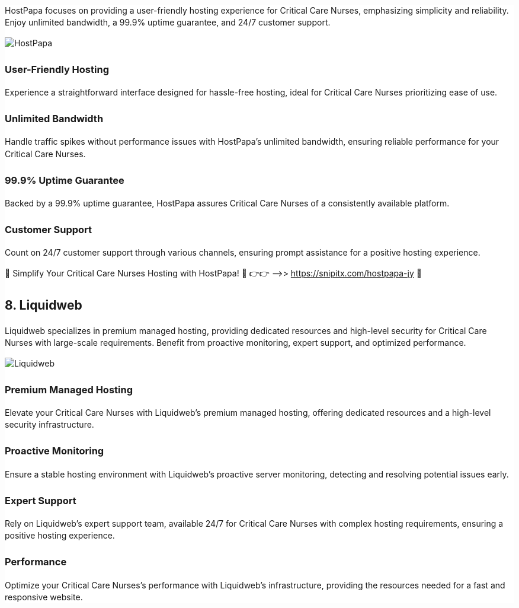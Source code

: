 HostPapa focuses on providing a user-friendly hosting experience for Critical Care Nurses, emphasizing simplicity and reliability. Enjoy unlimited bandwidth, a 99.9% uptime guarantee, and 24/7 customer support.

![HostPapa](https://i.imgur.com/ouDTkvl.jpeg "HostPapa Hosting")

### User-Friendly Hosting
Experience a straightforward interface designed for hassle-free hosting, ideal for Critical Care Nurses prioritizing ease of use.

### Unlimited Bandwidth
Handle traffic spikes without performance issues with HostPapa’s unlimited bandwidth, ensuring reliable performance for your Critical Care Nurses.

### 99.9% Uptime Guarantee
Backed by a 99.9% uptime guarantee, HostPapa assures Critical Care Nurses of a consistently available platform.

### Customer Support
Count on 24/7 customer support through various channels, ensuring prompt assistance for a positive hosting experience.

🌈 Simplify Your Critical Care Nurses Hosting with HostPapa! 🚀
👉👉 -->> https://snipitx.com/hostpapa-jy 🚀

## 8. Liquidweb

Liquidweb specializes in premium managed hosting, providing dedicated resources and high-level security for Critical Care Nurses with large-scale requirements. Benefit from proactive monitoring, expert support, and optimized performance.

![Liquidweb](https://i.imgur.com/4IvT9SC.jpeg "Liquidweb Hosting")

### Premium Managed Hosting
Elevate your Critical Care Nurses with Liquidweb’s premium managed hosting, offering dedicated resources and a high-level security infrastructure.

### Proactive Monitoring
Ensure a stable hosting environment with Liquidweb’s proactive server monitoring, detecting and resolving potential issues early.

### Expert Support
Rely on Liquidweb’s expert support team, available 24/7 for Critical Care Nurses with complex hosting requirements, ensuring a positive hosting experience.

### Performance
Optimize your Critical Care Nurses’s performance with Liquidweb’s infrastructure, providing the resources needed for a fast and responsive website.
